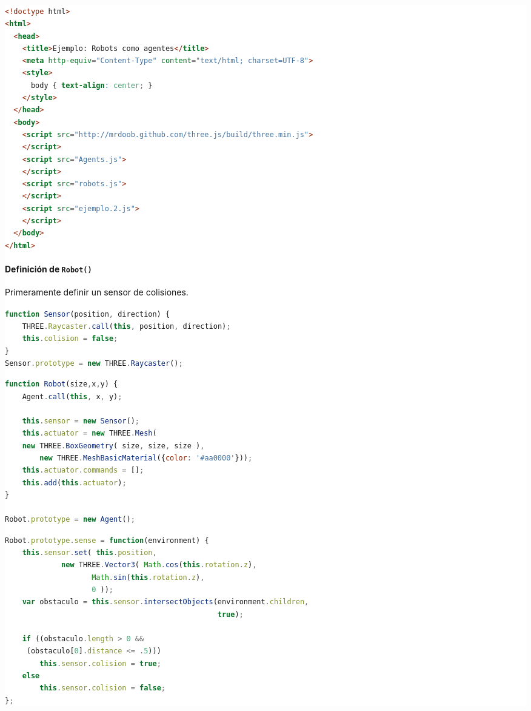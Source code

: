 
````html
<!doctype html>
<html>
  <head>
    <title>Ejemplo: Robots como agentes</title>
    <meta http-equiv="Content-Type" content="text/html; charset=UTF-8">
    <style>
      body { text-align: center; }
    </style>
  </head>
  <body>
    <script src="http://mrdoob.github.com/three.js/build/three.min.js">
    </script>
    <script src="Agents.js">
    </script>
    <script src="robots.js">
    </script>
    <script src="ejemplo.2.js">
    </script>
  </body>
</html>
````

#### Definición de `Robot()` ####

Primeramente definir un sensor de colisiones.

````javascript
function Sensor(position, direction) {
    THREE.Raycaster.call(this, position, direction);
    this.colision = false;
}
Sensor.prototype = new THREE.Raycaster();
````

````javascript
function Robot(size,x,y) {
    Agent.call(this, x, y);

    this.sensor = new Sensor();
    this.actuator = new THREE.Mesh(
	new THREE.BoxGeometry( size, size, size ),
        new THREE.MeshBasicMaterial({color: '#aa0000'}));
    this.actuator.commands = [];
    this.add(this.actuator);
}

Robot.prototype = new Agent();
````

````javascript
Robot.prototype.sense = function(environment) {
    this.sensor.set( this.position,
		     new THREE.Vector3( Math.cos(this.rotation.z),
					Math.sin(this.rotation.z),
					0 ));
    var obstaculo = this.sensor.intersectObjects(environment.children,
	                                             true);
    
    if ((obstaculo.length > 0 &&
	 (obstaculo[0].distance <= .5)))
        this.sensor.colision = true;
    else 
        this.sensor.colision = false;
};
````
